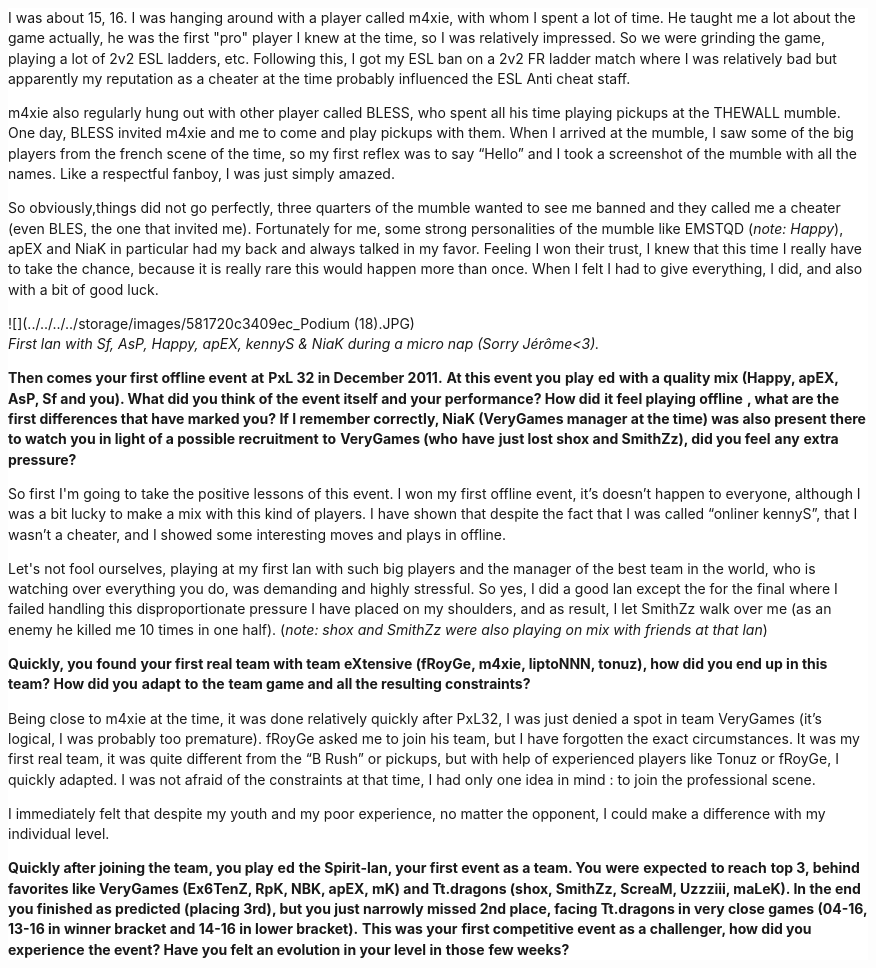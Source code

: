 I was about 15, 16\. I was hanging around with a player called m4xie, with whom I spent a lot of time. He taught me a lot about the game actually, he was the first "pro" player I knew at the time, so I was relatively impressed. So we were grinding the game, playing a lot of  2v2 ESL ladders, etc. Following this, I got my ESL ban on a 2v2 FR ladder match where I was relatively bad but apparently my reputation as a cheater at the time probably influenced the ESL Anti cheat staff.

m4xie also regularly hung out with other player called BLESS, who spent all his time playing pickups at the THEWALL mumble. One day, BLESS invited m4xie and me to come and play pickups with them. When I arrived at the mumble, I saw some of the big players from the french scene of the time, so my first reflex was to say “Hello” and I took a screenshot of the mumble with all the names. Like a respectful fanboy, I was just simply amazed.

So obviously,things did not go perfectly, three quarters of the mumble wanted to see me banned and they called me a cheater (even BLES, the one that invited me). Fortunately for me, some strong personalities of the mumble like EMSTQD (_note: Happy_), apEX and NiaK in particular had my back and always talked in my favor. Feeling I won their trust, I knew that this time I really have to take the chance, because it is really rare this would happen more than once. When I felt I had to give everything, I did, and also with a bit of good luck.

![](../../../../storage/images/581720c3409ec_Podium (18).JPG)  
_First lan with Sf, AsP, Happy, apEX, kennyS & NiaK during a micro nap (Sorry Jérôme\<3)._

**Then comes your first offline event** **at** **PxL 32 in December 2011\.** **At this event you** **play** **ed** **with a quality mix (Happy, apEX, AsP, Sf and you). What did you think of the event itself and your performance? How did** **it feel playing offline** **, what are the first differences that have marked you? If I remember correctly, NiaK (VeryGames manager at the time) was also present there to watch you in light of a possible recruitment** **to** **VeryGames (who** **have** **just lost shox and SmithZz), did you feel** **any** **extra pressure?**

So first I'm going to take the positive lessons of this event. I won my first offline event, it’s doesn’t happen to everyone, although I was a bit lucky to make a mix with this kind of players. I have shown that despite the fact that I was called “onliner kennyS”, that I wasn’t a cheater, and I showed some interesting moves and plays in offline.

Let's not fool ourselves, playing at my first lan with such big players and the manager of the best team in the world, who is watching over everything you do, was demanding and highly stressful. So yes, I did a good lan except the for the final where I failed handling this disproportionate pressure I have placed on my shoulders, and as result, I let SmithZz walk over me (as an enemy he killed me 10 times in one half). (_note: shox and SmithZz were also playing on mix with friends at that lan_)

**Quickly, you** **found** **your first real team with team eXtensive (fRoyGe, m4xie, liptoNNN, tonuz), how did you end up in this team? How did you** **adapt** **to** **the** **team game and all the resulting constraints?**

Being close to m4xie at the time, it was done relatively quickly after PxL32, I was just denied a spot in team VeryGames (it’s logical, I was probably too premature). fRoyGe asked me to join his team, but I have forgotten the exact circumstances. It was my first real team, it was quite different from the “B Rush” or pickups, but with help of experienced players like Tonuz or fRoyGe, I quickly adapted. I was not afraid of the constraints at that time, I had only one idea in mind : to join the professional scene.

I immediately felt that despite my youth and my poor experience, no matter the opponent, I could make a difference with my individual level. 

**Quickly after joining the team, you play** **ed** **the Spirit-lan, your first event as a team. You** **were** **expected** **to reach** **top 3, behind favorites like VeryGames (Ex6TenZ, RpK, NBK, apEX, mK) and Tt.dragons (shox, SmithZz, ScreaM, Uzzziii, maLeK). In the end you finished as predicted (placing 3rd), but you just narrowly missed 2nd place, facing Tt.dragons in very close games (04-16, 13-16 in winner bracket and 14-16 in lower bracket).** **This was your** **first competitive event as a challenger, how did you** **experience** **the event? Have you felt an evolution in your level in** **those** **few weeks?**
